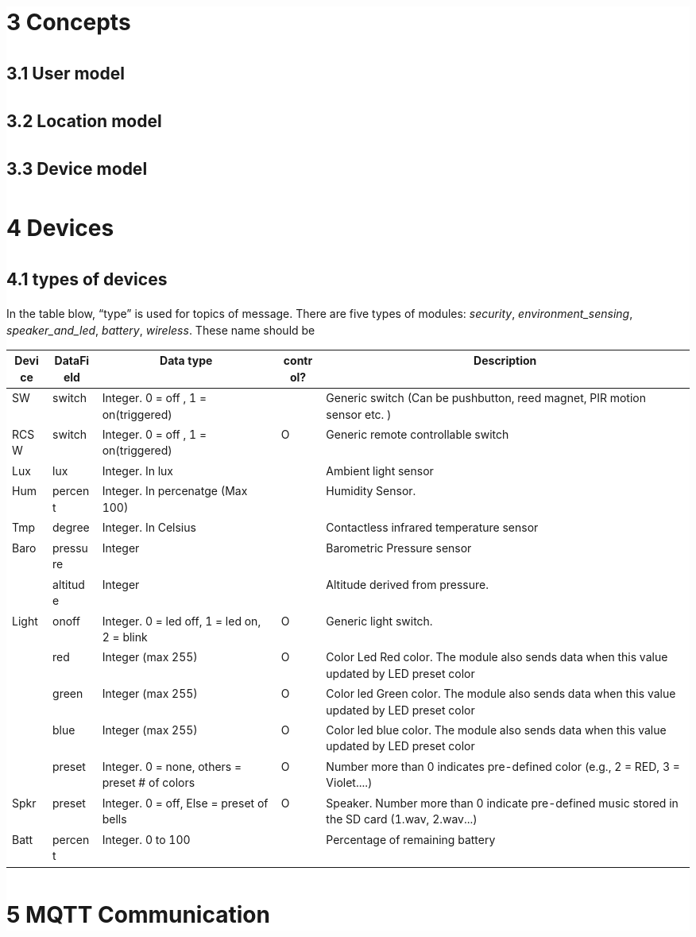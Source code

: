 
**3 Concepts**
==============

**3.1 User model**
------------------

**3.2 Location model**
----------------------

**3.3 Device model**
--------------------


**4 Devices**
=============

**4.1 types of devices**
------------------------

In the table blow, “type” is used for topics of message. There are five types 
of modules: *security*, *environment\_sensing*, *speaker\_and\_led*, *battery*, 
*wireless*. These name should be

| Device | DataField | Data type                                                   | control? | Description                                                                                    |
|--------|-----------|-------------------------------------------------------------|----------|------------------------------------------------------------------------------------------------|
| SW     | switch    |Integer. 0 = off , 1 = on(triggered)                         |          | Generic switch (Can be pushbutton, reed magnet, PIR motion sensor etc. )                       |
| RCSW   | switch    |Integer. 0 = off , 1 = on(triggered)                         | O        | Generic remote controllable switch                                                             |
| Lux    | lux       |Integer. In lux                                              |          | Ambient light sensor                                                                           |
| Hum    | percent   |Integer. In percenatge (Max 100)                             |          | Humidity Sensor.                                                                               |
| Tmp    | degree    |Integer. In Celsius                                          |          | Contactless infrared temperature sensor                                                        |
| Baro   | pressure  |Integer                                                      |          | Barometric Pressure sensor                                                                     |
|        | altitude  |Integer                                                      |          | Altitude derived from pressure.                                                                |
| Light  | onoff     |Integer. 0 = led off, 1 = led on, 2 = blink                  | O        | Generic light switch.                                                                          |
|        | red       |Integer (max 255)                                            | O        | Color Led Red color. The module also sends data when this value updated by LED preset color    |
|        | green     |Integer (max 255)                                            | O        | Color led Green color. The module also sends data when this value updated by LED preset color  |
|        | blue      |Integer (max 255)                                            | O        | Color led blue color. The module also sends data when this value updated by LED preset color   |
|        | preset    |Integer. 0 = none, others = preset \# of colors              | O        | Number more than 0 indicates pre-defined color (e.g., 2 = RED, 3 = Violet....)                 |
| Spkr   | preset    |Integer. 0 = off, Else = preset of bells                     | O        | Speaker. Number more than 0 indicate pre-defined music stored in the SD card (1.wav, 2.wav...) |
| Batt   | percent   |Integer. 0 to 100                                            |          | Percentage of remaining battery                                                                |



**5 MQTT Communication**
========================

